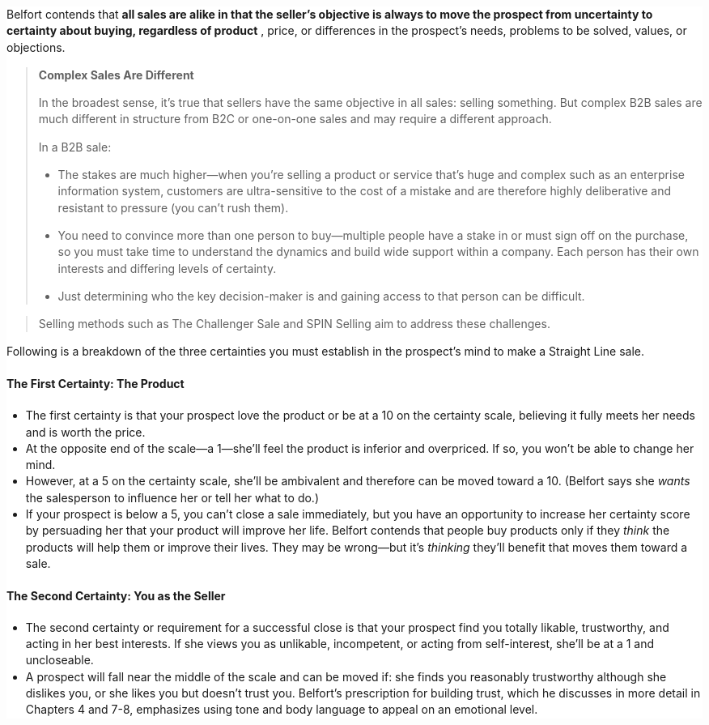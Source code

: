 Belfort contends that **all sales are alike in that the seller’s objective is always to move the prospect from uncertainty to certainty about buying, regardless of product** , price, or differences in the prospect’s needs, problems to be solved, values, or objections.

> **Complex Sales Are Different**
> 
> In the broadest sense, it’s true that sellers have the same objective in all sales: selling something. But complex B2B sales are much different in structure from B2C or one-on-one sales and may require a different approach.
> 
> In a B2B sale:
> 
>   * The stakes are much higher—when you’re selling a product or service that’s huge and complex such as an enterprise information system, customers are ultra-sensitive to the cost of a mistake and are therefore highly deliberative and resistant to pressure (you can’t rush them).
> 
>   * You need to convince more than one person to buy—multiple people have a stake in or must sign off on the purchase, so you must take time to understand the dynamics and build wide support within a company. Each person has their own interests and differing levels of certainty.
> 
>   * Just determining who the key decision-maker is and gaining access to that person can be difficult.
> 
> 

> 
> Selling methods such as The Challenger Sale and SPIN Selling aim to address these challenges.

Following is a breakdown of the three certainties you must establish in the prospect’s mind to make a Straight Line sale.

#### The First Certainty: The Product

  * The first certainty is that your prospect love the product or be at a 10 on the certainty scale, believing it fully meets her needs and is worth the price.
  * At the opposite end of the scale—a 1—she’ll feel the product is inferior and overpriced. If so, you won’t be able to change her mind. 
  * However, at a 5 on the certainty scale, she’ll be ambivalent and therefore can be moved toward a 10. (Belfort says she _wants_ the salesperson to influence her or tell her what to do.)
  * If your prospect is below a 5, you can’t close a sale immediately, but you have an opportunity to increase her certainty score by persuading her that your product will improve her life. Belfort contends that people buy products only if they _think_ the products will help them or improve their lives. They may be wrong—but it’s _thinking_ they’ll benefit that moves them toward a sale.



#### The Second Certainty: You as the Seller

  * The second certainty or requirement for a successful close is that your prospect find you totally likable, trustworthy, and acting in her best interests. If she views you as unlikable, incompetent, or acting from self-interest, she’ll be at a 1 and uncloseable.
  * A prospect will fall near the middle of the scale and can be moved if: she finds you reasonably trustworthy although she dislikes you, or she likes you but doesn’t trust you. Belfort’s prescription for building trust, which he discusses in more detail in Chapters 4 and 7-8, emphasizes using tone and body language to appeal on an emotional level.
